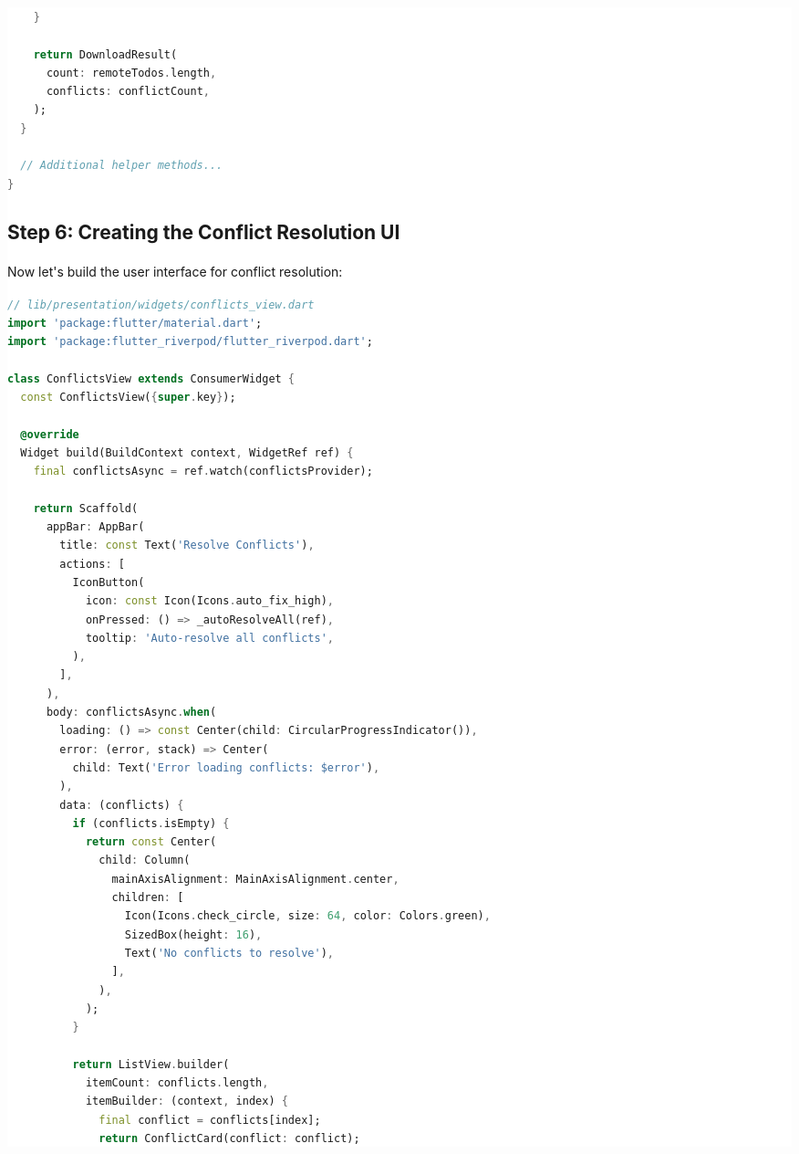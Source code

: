 ```dart
    }
    
    return DownloadResult(
      count: remoteTodos.length,
      conflicts: conflictCount,
    );
  }

  // Additional helper methods...
}
```

## Step 6: Creating the Conflict Resolution UI

Now let's build the user interface for conflict resolution:

```dart
// lib/presentation/widgets/conflicts_view.dart
import 'package:flutter/material.dart';
import 'package:flutter_riverpod/flutter_riverpod.dart';

class ConflictsView extends ConsumerWidget {
  const ConflictsView({super.key});

  @override
  Widget build(BuildContext context, WidgetRef ref) {
    final conflictsAsync = ref.watch(conflictsProvider);

    return Scaffold(
      appBar: AppBar(
        title: const Text('Resolve Conflicts'),
        actions: [
          IconButton(
            icon: const Icon(Icons.auto_fix_high),
            onPressed: () => _autoResolveAll(ref),
            tooltip: 'Auto-resolve all conflicts',
          ),
        ],
      ),
      body: conflictsAsync.when(
        loading: () => const Center(child: CircularProgressIndicator()),
        error: (error, stack) => Center(
          child: Text('Error loading conflicts: $error'),
        ),
        data: (conflicts) {
          if (conflicts.isEmpty) {
            return const Center(
              child: Column(
                mainAxisAlignment: MainAxisAlignment.center,
                children: [
                  Icon(Icons.check_circle, size: 64, color: Colors.green),
                  SizedBox(height: 16),
                  Text('No conflicts to resolve'),
                ],
              ),
            );
          }

          return ListView.builder(
            itemCount: conflicts.length,
            itemBuilder: (context, index) {
              final conflict = conflicts[index];
              return ConflictCard(conflict: conflict);
```